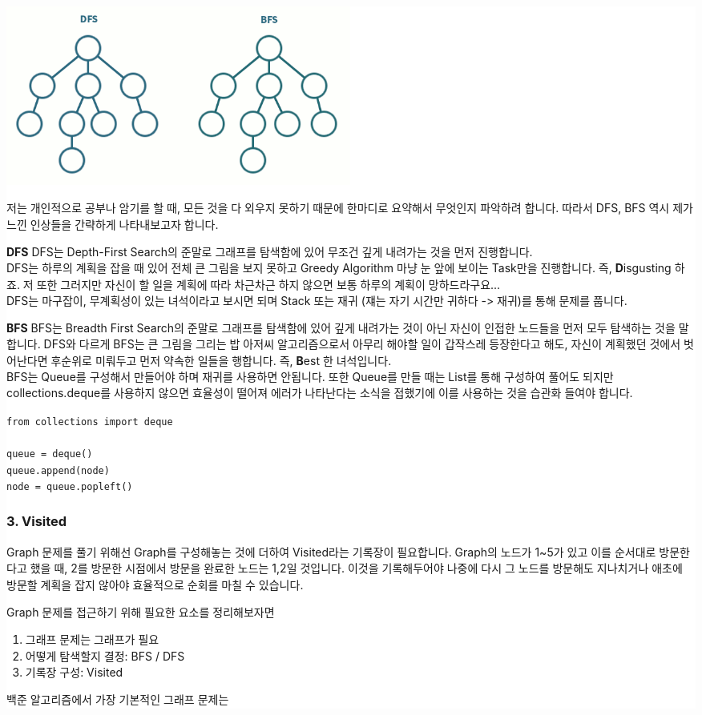 <img src="/assets/2021-12-19-Graph-Algorithm.assets/dfsbfs.gif" alt="image-20211121142822003" style="zoom:67%;" />

저는 개인적으로 공부나 암기를 할 때, 모든 것을 다 외우지 못하기 때문에 한마디로 요약해서 무엇인지 파악하려 합니다. 따라서 DFS, BFS 역시 제가 느낀 인상들을 간략하게 나타내보고자 합니다. 

**DFS**
DFS는 Depth-First Search의 준말로 그래프를 탐색함에 있어 무조건 깊게 내려가는 것을 먼저 진행합니다.   
DFS는 하루의 계획을 잡을 때 있어 전체 큰 그림을 보지 못하고 Greedy Algorithm 마냥 눈 앞에 보이는 Task만을 진행합니다. 즉, **D**isgusting 하죠. 저 또한 그러지만 자신이 할 일을 계획에 따라 차근차근 하지 않으면 보통 하루의 계획이 망하드라구요...  
DFS는 마구잡이, 무계획성이 있는 녀석이라고 보시면 되며 Stack 또는 재귀 (쟤는 자기 시간만 귀하다 -> 재귀)를 통해 문제를 풉니다. 

**BFS**
BFS는 Breadth First Search의 준말로 그래프를 탐색함에 있어 깊게 내려가는 것이 아닌 자신이 인접한 노드들을 먼저 모두 탐색하는 것을 말합니다. 
DFS와 다르게 BFS는 큰 그림을 그리는 밥 아저씨 알고리즘으로서 아무리 해야할 일이 갑작스레 등장한다고 해도, 자신이 계획했던 것에서 벗어난다면 후순위로 미뤄두고 먼저 약속한 일들을 행합니다. 즉, **B**est 한 녀석입니다.   
BFS는 Queue를 구성해서 만들어야 하며 재귀를 사용하면 안됩니다. 
또한 Queue를 만들 때는 List를 통해 구성하여 풀어도 되지만 collections.deque를 사용하지 않으면 효율성이 떨어져 에러가 나타난다는 소식을 접했기에 이를 사용하는 것을 습관화 들여야 합니다. 
```
from collections import deque

queue = deque()
queue.append(node)
node = queue.popleft()
```
### 3. Visited
Graph 문제를 풀기 위해선 Graph를 구성해놓는 것에 더하여 Visited라는 기록장이 필요합니다. Graph의 노드가 1~5가 있고 이를 순서대로 방문한다고 했을 때, 2를 방문한 시점에서 방문을 완료한 노드는 1,2일 것입니다. 이것을 기록해두어야 나중에 다시 그 노드를 방문해도 지나치거나 애초에 방문할 계획을 잡지 않아야 효율적으로 순회를 마칠 수 있습니다. 

Graph 문제를 접근하기 위해 필요한 요소를 정리해보자면
1. 그래프 문제는 그래프가 필요
2. 어떻게 탐색할지 결정: BFS / DFS
3. 기록장 구성: Visited

백준 알고리즘에서 가장 기본적인 그래프 문제는
